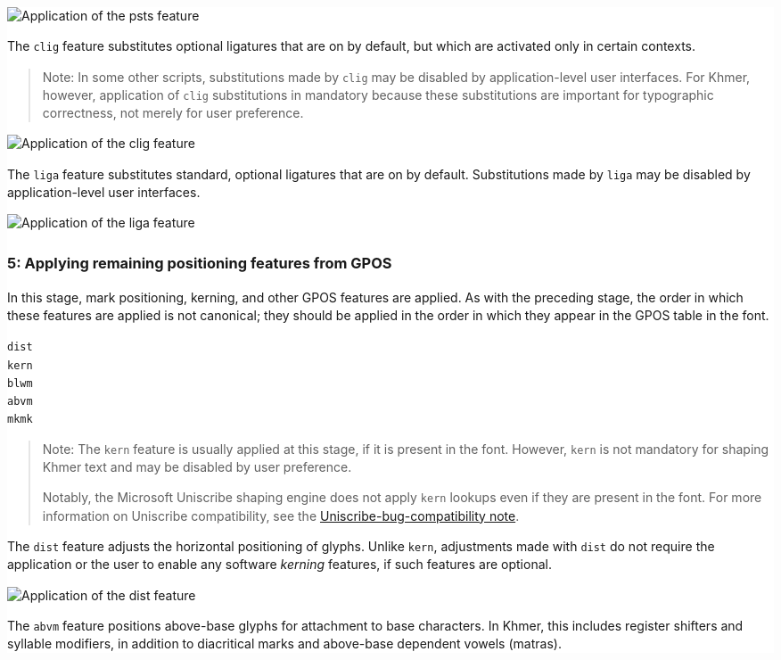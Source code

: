 
![Application of the psts feature](/images/khmer/khmer-psts.png)


The `clig` feature substitutes optional ligatures that are on by
default, but which are activated only in certain contexts. 

> Note: In some other scripts, substitutions made by `clig` may be
> disabled by application-level user interfaces. For Khmer, however,
> application of `clig` substitutions in mandatory because these
> substitutions are important for typographic correctness, not merely
> for user preference.

![Application of the clig feature](images/khmer/khmer-clig.png)


The `liga` feature substitutes standard, optional ligatures that are on
by default. Substitutions made by `liga` may be disabled by
application-level user interfaces.

![Application of the liga feature](/images/khmer/khmer-liga.png)



### 5: Applying remaining positioning features from <abbr>GPOS</abbr> ###

In this stage, mark positioning, kerning, and other <abbr>GPOS</abbr> features are
applied. As with the preceding stage, the order in which these
features are applied is not canonical; they should be applied in the
order in which they appear in the <abbr>GPOS</abbr> table in the font.

	dist
	kern
	blwm
	abvm
	mkmk

> Note: The `kern` feature is usually applied at this stage, if it is
> present in the font. However, `kern` is not mandatory for shaping
> Khmer text and may be disabled by user preference.
>
> Notably, the Microsoft Uniscribe shaping engine does not apply
> `kern` lookups even if they are present in the font. For more
> information on Uniscribe compatibility, see the
> [Uniscribe-bug-compatibility note](/notes/uniscribe-bug-compatibility.md).


The `dist` feature adjusts the horizontal positioning of
glyphs. Unlike `kern`, adjustments made with `dist` do not require the
application or the user to enable any software _kerning_ features, if
such features are optional. 

![Application of the dist feature](/images/khmer/khmer-dist.png)


The `abvm` feature positions above-base glyphs for attachment to base
characters. In Khmer, this includes register shifters and syllable
modifiers, in addition to diacritical marks and above-base dependent
vowels (matras).
